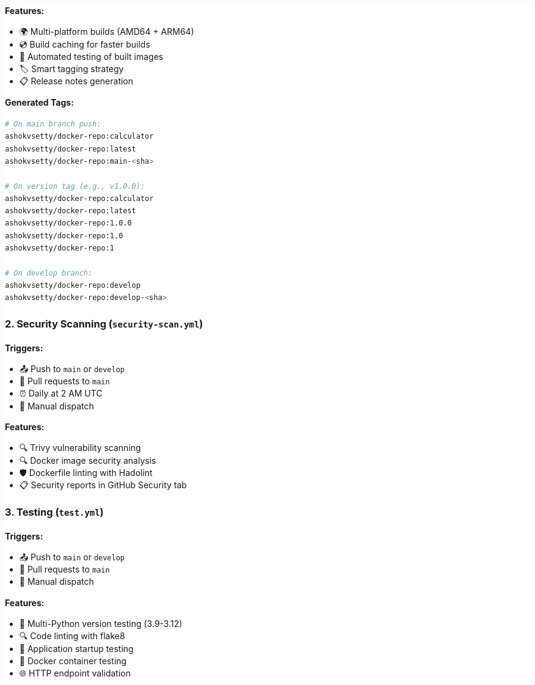 **Features:**
- 🌍 Multi-platform builds (AMD64 + ARM64)
- 💿 Build caching for faster builds
- 🧪 Automated testing of built images
- 🏷️ Smart tagging strategy
- 📋 Release notes generation

**Generated Tags:**
```bash
# On main branch push:
ashokvsetty/docker-repo:calculator
ashokvsetty/docker-repo:latest
ashokvsetty/docker-repo:main-<sha>

# On version tag (e.g., v1.0.0):
ashokvsetty/docker-repo:calculator
ashokvsetty/docker-repo:latest
ashokvsetty/docker-repo:1.0.0
ashokvsetty/docker-repo:1.0
ashokvsetty/docker-repo:1

# On develop branch:
ashokvsetty/docker-repo:develop
ashokvsetty/docker-repo:develop-<sha>
```

### 2. Security Scanning (`security-scan.yml`)

**Triggers:**
- 📤 Push to `main` or `develop`
- 🔄 Pull requests to `main`
- ⏰ Daily at 2 AM UTC
- 🔄 Manual dispatch

**Features:**
- 🔍 Trivy vulnerability scanning
- 🔍 Docker image security analysis
- 🛡️ Dockerfile linting with Hadolint
- 📋 Security reports in GitHub Security tab

### 3. Testing (`test.yml`)

**Triggers:**
- 📤 Push to `main` or `develop`
- 🔄 Pull requests to `main`
- 🔄 Manual dispatch

**Features:**
- 🐍 Multi-Python version testing (3.9-3.12)
- 🔍 Code linting with flake8
- 🧪 Application startup testing
- 🐳 Docker container testing
- 🌐 HTTP endpoint validation
